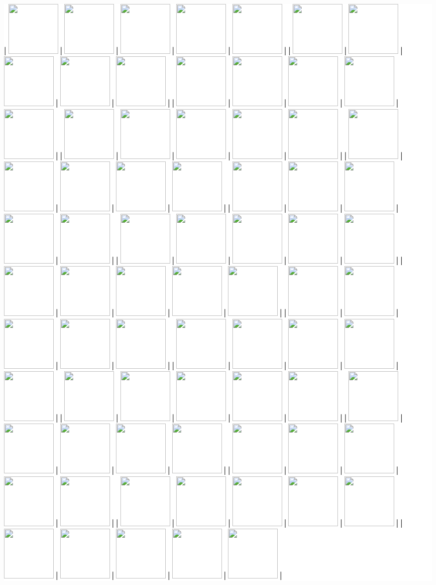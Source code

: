 | <img style="height:100px;width:100px;" src='images/maede_unit_art_01.png'>  | <img style="height:100px;width:100px;" src='images/maede_unit_community_01.png'>  | <img style="height:100px;width:100px;" src='images/maede_unit_graphics_01.png'>  | <img style="height:100px;width:100px;" src='images/maede_unit_student_01.png'>  | <img style="height:100px;width:100px;" src='images/maede_unit_video_01.png'>  |
| <img style="height:100px;width:100px;" src='images/maede_unit_web_01.png'>  | <img style="height:100px;width:100px;" src='images/maede_unit_writing_01.png'>  | <img style="height:100px;width:100px;" src='images/maede_writer_01.png'>  | <img style="height:100px;width:100px;" src='images/omoro_alien_01.png'>  | <img style="height:100px;width:100px;" src='images/omoro_alien_02.png'>  |
| <img style="height:100px;width:100px;" src='images/omoro_alien_03.png'>  | <img style="height:100px;width:100px;" src='images/omoro_alien_04.png'>  | <img style="height:100px;width:100px;" src='images/omoro_alien_05.png'>  | <img style="height:100px;width:100px;" src='images/omoro_alien_06.png'>  | <img style="height:100px;width:100px;" src='images/omoro_alien_07.png'>  |
| <img style="height:100px;width:100px;" src='images/omoro_poop_01.png'>  | <img style="height:100px;width:100px;" src='images/omoro_poop_02.png'>  | <img style="height:100px;width:100px;" src='images/omoro_poop_cat_01.png'>  | <img style="height:100px;width:100px;" src='images/omoro_poop_cocktail_01.png'>  | <img style="height:100px;width:100px;" src='images/omoro_poop_dog_01.png'>  |
| <img style="height:100px;width:100px;" src='images/omoro_poop_dog_02.png'>  | <img style="height:100px;width:100px;" src='images/omoro_poop_mushroom_01.png'>  | <img style="height:100px;width:100px;" src='images/other_Lantern_01.png'>  | <img style="height:100px;width:100px;" src='images/other_Lantern_02.png'>  | <img style="height:100px;width:100px;" src='images/other_arrow_01.png'>  |
| <img style="height:100px;width:100px;" src='images/other_babybottle_01.png'>  | <img style="height:100px;width:100px;" src='images/other_bag_01.png'>  | <img style="height:100px;width:100px;" src='images/other_bag_02.png'>  | <img style="height:100px;width:100px;" src='images/other_balloon_01.png'>  | <img style="height:100px;width:100px;" src='images/other_balloon_02.png'>  |
| <img style="height:100px;width:100px;" src='images/other_balloon_03.png'>  | <img style="height:100px;width:100px;" src='images/other_balloon_04.png'>  | <img style="height:100px;width:100px;" src='images/other_balloon_05.png'>  | <img style="height:100px;width:100px;" src='images/other_balloon_06.png'>  | <img style="height:100px;width:100px;" src='images/other_balloon_07.png'>  |
| <img style="height:100px;width:100px;" src='images/other_balloon_08.png'>  | <img style="height:100px;width:100px;" src='images/other_ban_01.png'>  | <img style="height:100px;width:100px;" src='images/other_bastu_01.png'>  | <img style="height:100px;width:100px;" src='images/other_battery_01.png'>  | <img style="height:100px;width:100px;" src='images/other_book.png'>  |
| <img style="height:100px;width:100px;" src='images/other_book_02.png'>  | <img style="height:100px;width:100px;" src='images/other_book_03.png'>  | <img style="height:100px;width:100px;" src='images/other_book_04.png'>  | <img style="height:100px;width:100px;" src='images/other_book_05.png'>  | <img style="height:100px;width:100px;" src='images/other_book_06.png'>  |
| <img style="height:100px;width:100px;" src='images/other_book_07.png'>  | <img style="height:100px;width:100px;" src='images/other_calculator_01.png'>  | <img style="height:100px;width:100px;" src='images/other_camera_01.png'>  | <img style="height:100px;width:100px;" src='images/other_catheadphone_01.png'>  | <img style="height:100px;width:100px;" src='images/other_catheadphone_02.png'>  |
| <img style="height:100px;width:100px;" src='images/other_catheadphone_03.png'>  | <img style="height:100px;width:100px;" src='images/other_catheadphone_04.png'>  | <img style="height:100px;width:100px;" src='images/other_checkbox_01.png'>  | <img style="height:100px;width:100px;" src='images/other_checkbox_02.png'>  | <img style="height:100px;width:100px;" src='images/other_checkerflag_01-1.png'>  |
| <img style="height:100px;width:100px;" src='images/other_clipboard_01.png'>  | <img style="height:100px;width:100px;" src='images/other_cloudy_01.png'>  | <img style="height:100px;width:100px;" src='images/other_cloudynight_01.png'>  | <img style="height:100px;width:100px;" src='images/other_coin_01.png'>  | <img style="height:100px;width:100px;" src='images/other_colorpencil_01.png'>  |
| <img style="height:100px;width:100px;" src='images/other_colorpencil_02.png'>  | <img style="height:100px;width:100px;" src='images/other_colorpencil_03.png'>  | <img style="height:100px;width:100px;" src='images/other_colorpencil_04.png'>  | <img style="height:100px;width:100px;" src='images/other_colorpencil_05.png'>  | <img style="height:100px;width:100px;" src='images/other_colorpencil_06.png'>  |
| <img style="height:100px;width:100px;" src='images/other_colorpencil_07.png'>  | <img style="height:100px;width:100px;" src='images/other_colorpencil_08.png'>  | <img style="height:100px;width:100px;" src='images/other_colorpencil_09.png'>  | <img style="height:100px;width:100px;" src='images/other_colorpencil_10.png'>  | <img style="height:100px;width:100px;" src='images/other_colorpencil_11.png'>  |
| <img style="height:100px;width:100px;" src='images/other_colorpencil_12.png'>  | <img style="height:100px;width:100px;" src='images/other_computer_01.png'>  | <img style="height:100px;width:100px;" src='images/other_creditcard_01.png'>  | <img style="height:100px;width:100px;" src='images/other_crown_01.png'>  | <img style="height:100px;width:100px;" src='images/other_daruma_01-1.png'>  |